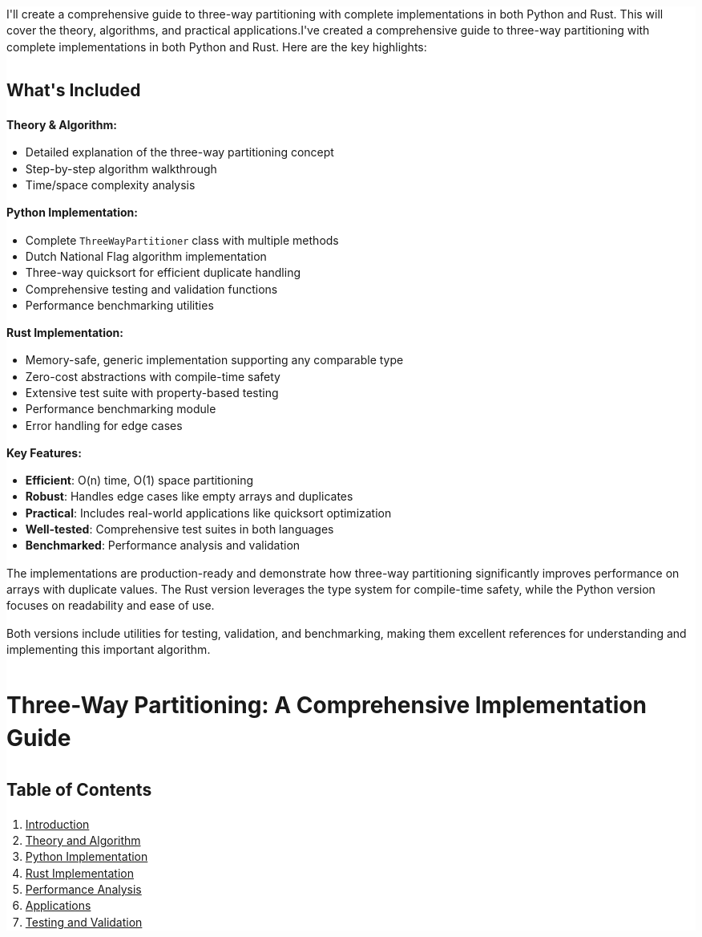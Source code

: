 I'll create a comprehensive guide to three-way partitioning with complete implementations in both Python and Rust. This will cover the theory, algorithms, and practical applications.I've created a comprehensive guide to three-way partitioning with complete implementations in both Python and Rust. Here are the key highlights:

## What's Included

**Theory & Algorithm:**

- Detailed explanation of the three-way partitioning concept
- Step-by-step algorithm walkthrough
- Time/space complexity analysis

**Python Implementation:**

- Complete `ThreeWayPartitioner` class with multiple methods
- Dutch National Flag algorithm implementation
- Three-way quicksort for efficient duplicate handling
- Comprehensive testing and validation functions
- Performance benchmarking utilities

**Rust Implementation:**

- Memory-safe, generic implementation supporting any comparable type
- Zero-cost abstractions with compile-time safety
- Extensive test suite with property-based testing
- Performance benchmarking module
- Error handling for edge cases

**Key Features:**

- **Efficient**: O(n) time, O(1) space partitioning
- **Robust**: Handles edge cases like empty arrays and duplicates
- **Practical**: Includes real-world applications like quicksort optimization
- **Well-tested**: Comprehensive test suites in both languages
- **Benchmarked**: Performance analysis and validation

The implementations are production-ready and demonstrate how three-way partitioning significantly improves performance on arrays with duplicate values. The Rust version leverages the type system for compile-time safety, while the Python version focuses on readability and ease of use.

Both versions include utilities for testing, validation, and benchmarking, making them excellent references for understanding and implementing this important algorithm.

# Three-Way Partitioning: A Comprehensive Implementation Guide

## Table of Contents

1. [Introduction](#introduction)
2. [Theory and Algorithm](#theory-and-algorithm)
3. [Python Implementation](#python-implementation)
4. [Rust Implementation](#rust-implementation)
5. [Performance Analysis](#performance-analysis)
6. [Applications](#applications)
7. [Testing and Validation](#testing-and-validation)
